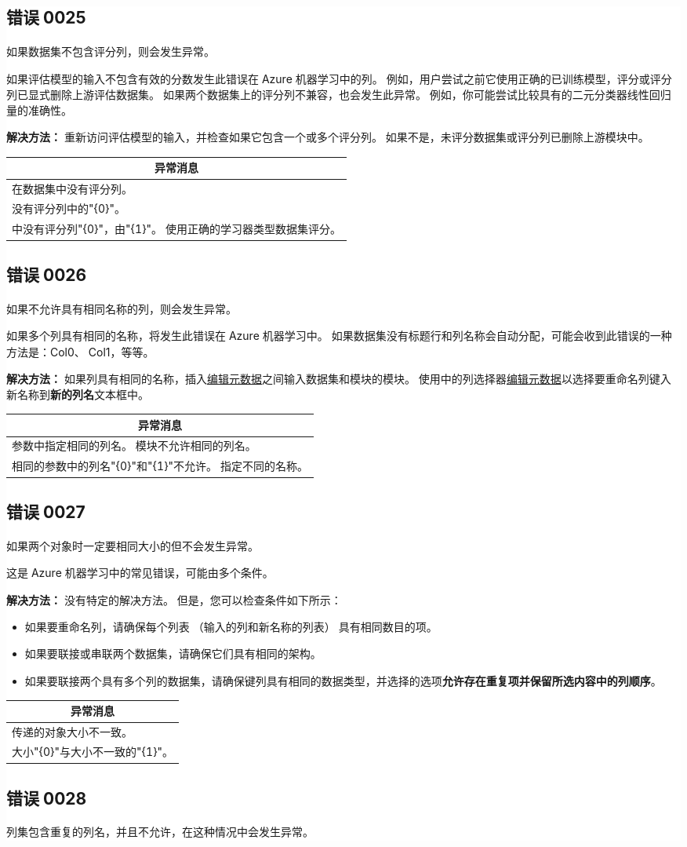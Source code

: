 
## <a name="error-0025"></a>错误 0025  
 如果数据集不包含评分列，则会发生异常。  
  
 如果评估模型的输入不包含有效的分数发生此错误在 Azure 机器学习中的列。 例如，用户尝试之前它使用正确的已训练模型，评分或评分列已显式删除上游评估数据集。 如果两个数据集上的评分列不兼容，也会发生此异常。 例如，你可能尝试比较具有的二元分类器线性回归量的准确性。  
  
**解决方法：** 重新访问评估模型的输入，并检查如果它包含一个或多个评分列。 如果不是，未评分数据集或评分列已删除上游模块中。  
  
|异常消息|  
|------------------------|  
|在数据集中没有评分列。|  
|没有评分列中的"{0}"。|  
|中没有评分列"{0}"，由"{1}"。 使用正确的学习器类型数据集评分。|  
  

## <a name="error-0026"></a>错误 0026  
 如果不允许具有相同名称的列，则会发生异常。  
  
 如果多个列具有相同的名称，将发生此错误在 Azure 机器学习中。 如果数据集没有标题行和列名称会自动分配，可能会收到此错误的一种方法是：Col0、 Col1，等等。  
  
**解决方法：** 如果列具有相同的名称，插入[编辑元数据](edit-metadata.md)之间输入数据集和模块的模块。 使用中的列选择器[编辑元数据](edit-metadata.md)以选择要重命名列键入新名称到**新的列名**文本框中。  
  
|异常消息|  
|------------------------|  
|参数中指定相同的列名。 模块不允许相同的列名。|  
|相同的参数中的列名"{0}"和"{1}"不允许。 指定不同的名称。|  
  

## <a name="error-0027"></a>错误 0027  
 如果两个对象时一定要相同大小的但不会发生异常。  
  
 这是 Azure 机器学习中的常见错误，可能由多个条件。  
  
**解决方法：** 没有特定的解决方法。 但是，您可以检查条件如下所示：  
  
-   如果要重命名列，请确保每个列表 （输入的列和新名称的列表） 具有相同数目的项。  
  
-   如果要联接或串联两个数据集，请确保它们具有相同的架构。  
  
-   如果要联接两个具有多个列的数据集，请确保键列具有相同的数据类型，并选择的选项**允许存在重复项并保留所选内容中的列顺序**。  
  
|异常消息|  
|------------------------|  
|传递的对象大小不一致。|  
|大小"{0}"与大小不一致的"{1}"。|  
  

## <a name="error-0028"></a>错误 0028  
 列集包含重复的列名，并且不允许，在这种情况中会发生异常。  
  